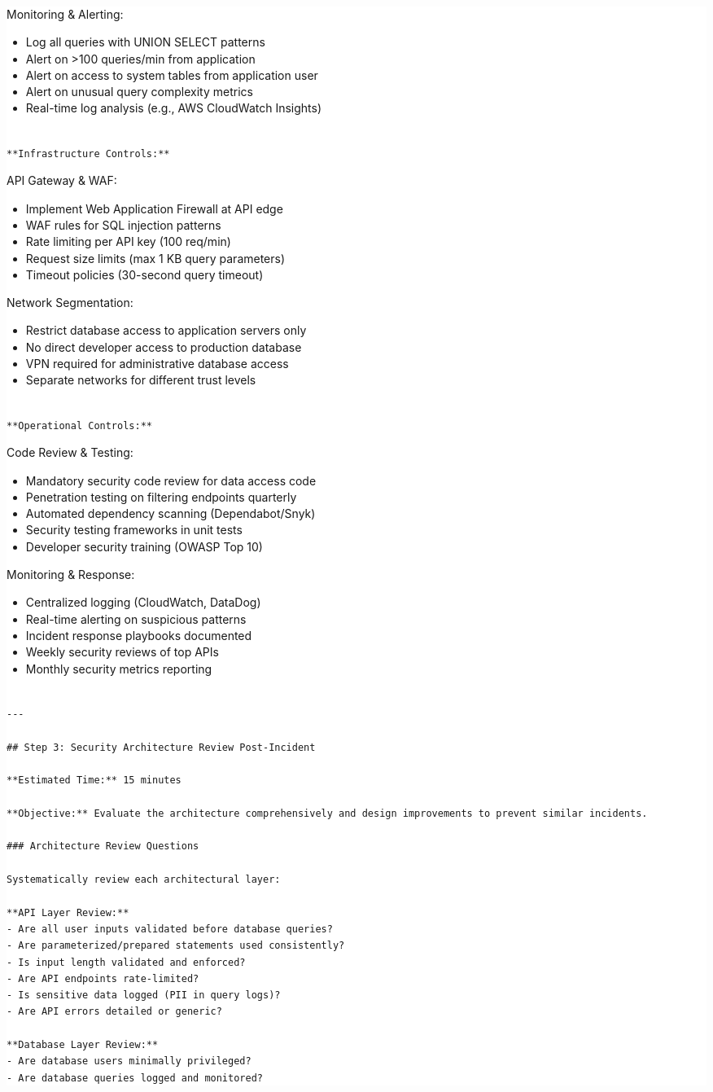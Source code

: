 Monitoring & Alerting:
- Log all queries with UNION SELECT patterns
- Alert on >100 queries/min from application
- Alert on access to system tables from application user
- Alert on unusual query complexity metrics
- Real-time log analysis (e.g., AWS CloudWatch Insights)
```

**Infrastructure Controls:**
```
API Gateway & WAF:
- Implement Web Application Firewall at API edge
- WAF rules for SQL injection patterns
- Rate limiting per API key (100 req/min)
- Request size limits (max 1 KB query parameters)
- Timeout policies (30-second query timeout)

Network Segmentation:
- Restrict database access to application servers only
- No direct developer access to production database
- VPN required for administrative database access
- Separate networks for different trust levels
```

**Operational Controls:**
```
Code Review & Testing:
- Mandatory security code review for data access code
- Penetration testing on filtering endpoints quarterly
- Automated dependency scanning (Dependabot/Snyk)
- Security testing frameworks in unit tests
- Developer security training (OWASP Top 10)

Monitoring & Response:
- Centralized logging (CloudWatch, DataDog)
- Real-time alerting on suspicious patterns
- Incident response playbooks documented
- Weekly security reviews of top APIs
- Monthly security metrics reporting
```

---

## Step 3: Security Architecture Review Post-Incident

**Estimated Time:** 15 minutes

**Objective:** Evaluate the architecture comprehensively and design improvements to prevent similar incidents.

### Architecture Review Questions

Systematically review each architectural layer:

**API Layer Review:**
- Are all user inputs validated before database queries?
- Are parameterized/prepared statements used consistently?
- Is input length validated and enforced?
- Are API endpoints rate-limited?
- Is sensitive data logged (PII in query logs)?
- Are API errors detailed or generic?

**Database Layer Review:**
- Are database users minimally privileged?
- Are database queries logged and monitored?
```